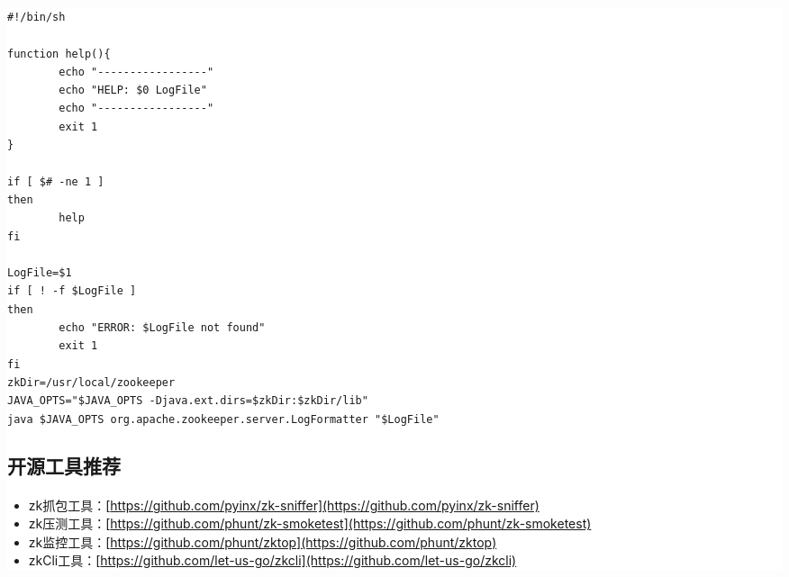 ```
#!/bin/sh

function help(){
        echo "-----------------"
        echo "HELP: $0 LogFile"
        echo "-----------------"
        exit 1
}

if [ $# -ne 1 ]
then
        help
fi

LogFile=$1
if [ ! -f $LogFile ]
then
        echo "ERROR: $LogFile not found"
        exit 1
fi
zkDir=/usr/local/zookeeper
JAVA_OPTS="$JAVA_OPTS -Djava.ext.dirs=$zkDir:$zkDir/lib"
java $JAVA_OPTS org.apache.zookeeper.server.LogFormatter "$LogFile"
```

## 开源工具推荐
- zk抓包工具：[https://github.com/pyinx/zk-sniffer](https://github.com/pyinx/zk-sniffer)
- zk压测工具：[https://github.com/phunt/zk-smoketest](https://github.com/phunt/zk-smoketest)
- zk监控工具：[https://github.com/phunt/zktop](https://github.com/phunt/zktop)
- zkCli工具：[https://github.com/let-us-go/zkcli](https://github.com/let-us-go/zkcli)

